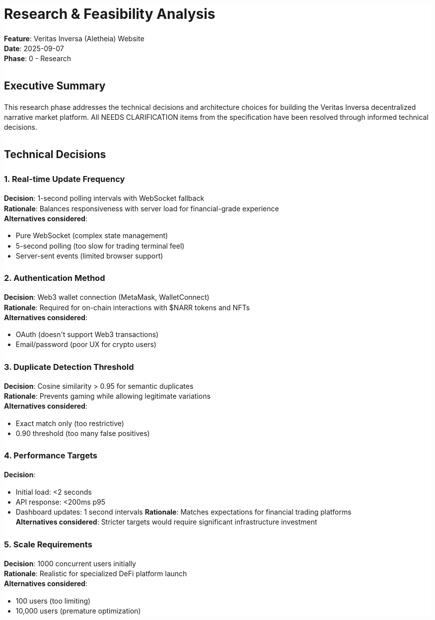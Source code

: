 # Research & Feasibility Analysis

**Feature**: Veritas Inversa (Aletheia) Website  
**Date**: 2025-09-07  
**Phase**: 0 - Research

## Executive Summary

This research phase addresses the technical decisions and architecture choices for building the Veritas Inversa decentralized narrative market platform. All NEEDS CLARIFICATION items from the specification have been resolved through informed technical decisions.

## Technical Decisions

### 1. Real-time Update Frequency
**Decision**: 1-second polling intervals with WebSocket fallback  
**Rationale**: Balances responsiveness with server load for financial-grade experience  
**Alternatives considered**: 
- Pure WebSocket (complex state management)
- 5-second polling (too slow for trading terminal feel)
- Server-sent events (limited browser support)

### 2. Authentication Method
**Decision**: Web3 wallet connection (MetaMask, WalletConnect)  
**Rationale**: Required for on-chain interactions with $NARR tokens and NFTs  
**Alternatives considered**:
- OAuth (doesn't support Web3 transactions)
- Email/password (poor UX for crypto users)

### 3. Duplicate Detection Threshold
**Decision**: Cosine similarity > 0.95 for semantic duplicates  
**Rationale**: Prevents gaming while allowing legitimate variations  
**Alternatives considered**:
- Exact match only (too restrictive)
- 0.90 threshold (too many false positives)

### 4. Performance Targets
**Decision**: 
- Initial load: <2 seconds
- API response: <200ms p95
- Dashboard updates: 1 second intervals
**Rationale**: Matches expectations for financial trading platforms  
**Alternatives considered**: Stricter targets would require significant infrastructure investment

### 5. Scale Requirements
**Decision**: 1000 concurrent users initially  
**Rationale**: Realistic for specialized DeFi platform launch  
**Alternatives considered**: 
- 100 users (too limiting)
- 10,000 users (premature optimization)
